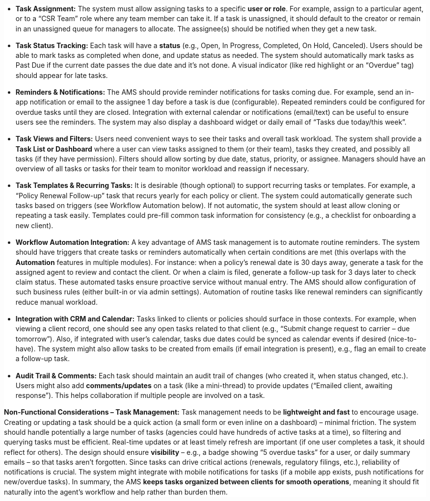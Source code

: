 - **Task Assignment:** The system must allow assigning tasks to a specific **user or role**. For example, assign to a particular agent, or to a “CSR Team” role where any team member can take it. If a task is unassigned, it should default to the creator or remain in an unassigned queue for managers to allocate. The assignee(s) should be notified when they get a new task.

- **Task Status Tracking:** Each task will have a **status** (e.g., Open, In Progress, Completed, On Hold, Canceled). Users should be able to mark tasks as completed when done, and update status as needed. The system should automatically mark tasks as Past Due if the current date passes the due date and it’s not done. A visual indicator (like red highlight or an “Overdue” tag) should appear for late tasks.

- **Reminders & Notifications:** The AMS should provide reminder notifications for tasks coming due. For example, send an in-app notification or email to the assignee 1 day before a task is due (configurable). Repeated reminders could be configured for overdue tasks until they are closed. Integration with external calendar or notifications (email/text) can be useful to ensure users see the reminders. The system may also display a dashboard widget or daily email of “Tasks due today/this week”.

- **Task Views and Filters:** Users need convenient ways to see their tasks and overall task workload. The system shall provide a **Task List or Dashboard** where a user can view tasks assigned to them (or their team), tasks they created, and possibly all tasks (if they have permission). Filters should allow sorting by due date, status, priority, or assignee. Managers should have an overview of all tasks or tasks for their team to monitor workload and reassign if necessary.

- **Task Templates & Recurring Tasks:** It is desirable (though optional) to support recurring tasks or templates. For example, a “Policy Renewal Follow-up” task that recurs yearly for each policy or client. The system could automatically generate such tasks based on triggers (see Workflow Automation below). If not automatic, the system should at least allow cloning or repeating a task easily. Templates could pre-fill common task information for consistency (e.g., a checklist for onboarding a new client).

- **Workflow Automation Integration:** A key advantage of AMS task management is to automate routine reminders. The system should have triggers that create tasks or reminders automatically when certain conditions are met (this overlaps with the **Automation** features in multiple modules). For instance: when a policy’s renewal date is 30 days away, generate a task for the assigned agent to review and contact the client. Or when a claim is filed, generate a follow-up task for 3 days later to check claim status. These automated tasks ensure proactive service without manual entry. The AMS should allow configuration of such business rules (either built-in or via admin settings). Automation of routine tasks like renewal reminders can significantly reduce manual workload.

- **Integration with CRM and Calendar:** Tasks linked to clients or policies should surface in those contexts. For example, when viewing a client record, one should see any open tasks related to that client (e.g., “Submit change request to carrier – due tomorrow”). Also, if integrated with user’s calendar, tasks due dates could be synced as calendar events if desired (nice-to-have). The system might also allow tasks to be created from emails (if email integration is present), e.g., flag an email to create a follow-up task.

- **Audit Trail & Comments:** Each task should maintain an audit trail of changes (who created it, when status changed, etc.). Users might also add **comments/updates** on a task (like a mini-thread) to provide updates (“Emailed client, awaiting response”). This helps collaboration if multiple people are involved on a task.

**Non-Functional Considerations – Task Management:** Task management needs to be **lightweight and fast** to encourage usage. Creating or updating a task should be a quick action (a small form or even inline on a dashboard) – minimal friction. The system should handle potentially a large number of tasks (agencies could have hundreds of active tasks at a time), so filtering and querying tasks must be efficient. Real-time updates or at least timely refresh are important (if one user completes a task, it should reflect for others). The design should ensure **visibility** – e.g., a badge showing “5 overdue tasks” for a user, or daily summary emails – so that tasks aren’t forgotten. Since tasks can drive critical actions (renewals, regulatory filings, etc.), reliability of notifications is crucial. The system might integrate with mobile notifications for tasks (if a mobile app exists, push notifications for new/overdue tasks). In summary, the AMS **keeps tasks organized between clients for smooth operations**, meaning it should fit naturally into the agent’s workflow and help rather than burden them.
